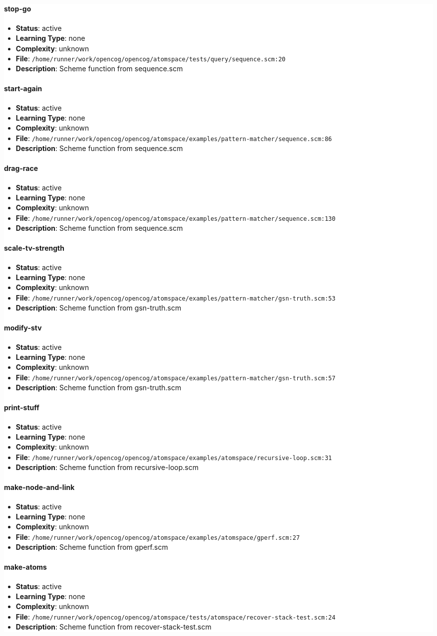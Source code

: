 #### stop-go
- **Status**: active
- **Learning Type**: none
- **Complexity**: unknown
- **File**: `/home/runner/work/opencog/opencog/atomspace/tests/query/sequence.scm:20`
- **Description**: Scheme function from sequence.scm

#### start-again
- **Status**: active
- **Learning Type**: none
- **Complexity**: unknown
- **File**: `/home/runner/work/opencog/opencog/atomspace/examples/pattern-matcher/sequence.scm:86`
- **Description**: Scheme function from sequence.scm

#### drag-race
- **Status**: active
- **Learning Type**: none
- **Complexity**: unknown
- **File**: `/home/runner/work/opencog/opencog/atomspace/examples/pattern-matcher/sequence.scm:130`
- **Description**: Scheme function from sequence.scm

#### scale-tv-strength
- **Status**: active
- **Learning Type**: none
- **Complexity**: unknown
- **File**: `/home/runner/work/opencog/opencog/atomspace/examples/pattern-matcher/gsn-truth.scm:53`
- **Description**: Scheme function from gsn-truth.scm

#### modify-stv
- **Status**: active
- **Learning Type**: none
- **Complexity**: unknown
- **File**: `/home/runner/work/opencog/opencog/atomspace/examples/pattern-matcher/gsn-truth.scm:57`
- **Description**: Scheme function from gsn-truth.scm

#### print-stuff
- **Status**: active
- **Learning Type**: none
- **Complexity**: unknown
- **File**: `/home/runner/work/opencog/opencog/atomspace/examples/atomspace/recursive-loop.scm:31`
- **Description**: Scheme function from recursive-loop.scm

#### make-node-and-link
- **Status**: active
- **Learning Type**: none
- **Complexity**: unknown
- **File**: `/home/runner/work/opencog/opencog/atomspace/examples/atomspace/gperf.scm:27`
- **Description**: Scheme function from gperf.scm

#### make-atoms
- **Status**: active
- **Learning Type**: none
- **Complexity**: unknown
- **File**: `/home/runner/work/opencog/opencog/atomspace/tests/atomspace/recover-stack-test.scm:24`
- **Description**: Scheme function from recover-stack-test.scm
